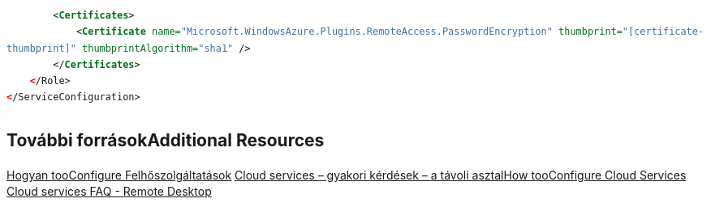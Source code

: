 ```xml
        <Certificates>
            <Certificate name="Microsoft.WindowsAzure.Plugins.RemoteAccess.PasswordEncryption" thumbprint="[certificate-thumbprint]" thumbprintAlgorithm="sha1" />
        </Certificates>
    </Role>
</ServiceConfiguration>
```


## <a name="additional-resources"></a><span data-ttu-id="5e34e-159">További források</span><span class="sxs-lookup"><span data-stu-id="5e34e-159">Additional Resources</span></span>
<span data-ttu-id="5e34e-160">[Hogyan tooConfigure Felhőszolgáltatások](cloud-services-how-to-configure.md)
[Cloud services – gyakori kérdések – a távoli asztal](cloud-services-faq.md)</span><span class="sxs-lookup"><span data-stu-id="5e34e-160">[How tooConfigure Cloud Services](cloud-services-how-to-configure.md)
[Cloud services FAQ - Remote Desktop](cloud-services-faq.md)</span></span>

